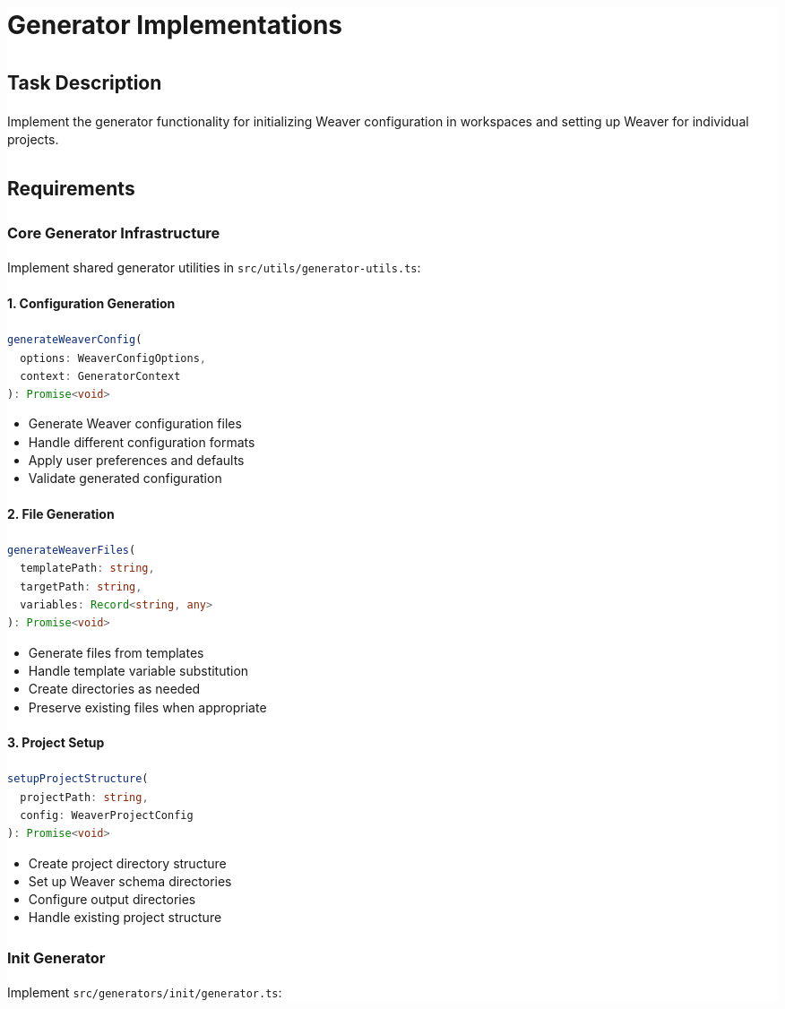 # Generator Implementations

## Task Description
Implement the generator functionality for initializing Weaver configuration in workspaces and setting up Weaver for individual projects.

## Requirements

### Core Generator Infrastructure
Implement shared generator utilities in `src/utils/generator-utils.ts`:

#### 1. Configuration Generation
```typescript
generateWeaverConfig(
  options: WeaverConfigOptions,
  context: GeneratorContext
): Promise<void>
```
- Generate Weaver configuration files
- Handle different configuration formats
- Apply user preferences and defaults
- Validate generated configuration

#### 2. File Generation
```typescript
generateWeaverFiles(
  templatePath: string,
  targetPath: string,
  variables: Record<string, any>
): Promise<void>
```
- Generate files from templates
- Handle template variable substitution
- Create directories as needed
- Preserve existing files when appropriate

#### 3. Project Setup
```typescript
setupProjectStructure(
  projectPath: string,
  config: WeaverProjectConfig
): Promise<void>
```
- Create project directory structure
- Set up Weaver schema directories
- Configure output directories
- Handle existing project structure

### Init Generator
Implement `src/generators/init/generator.ts`:
